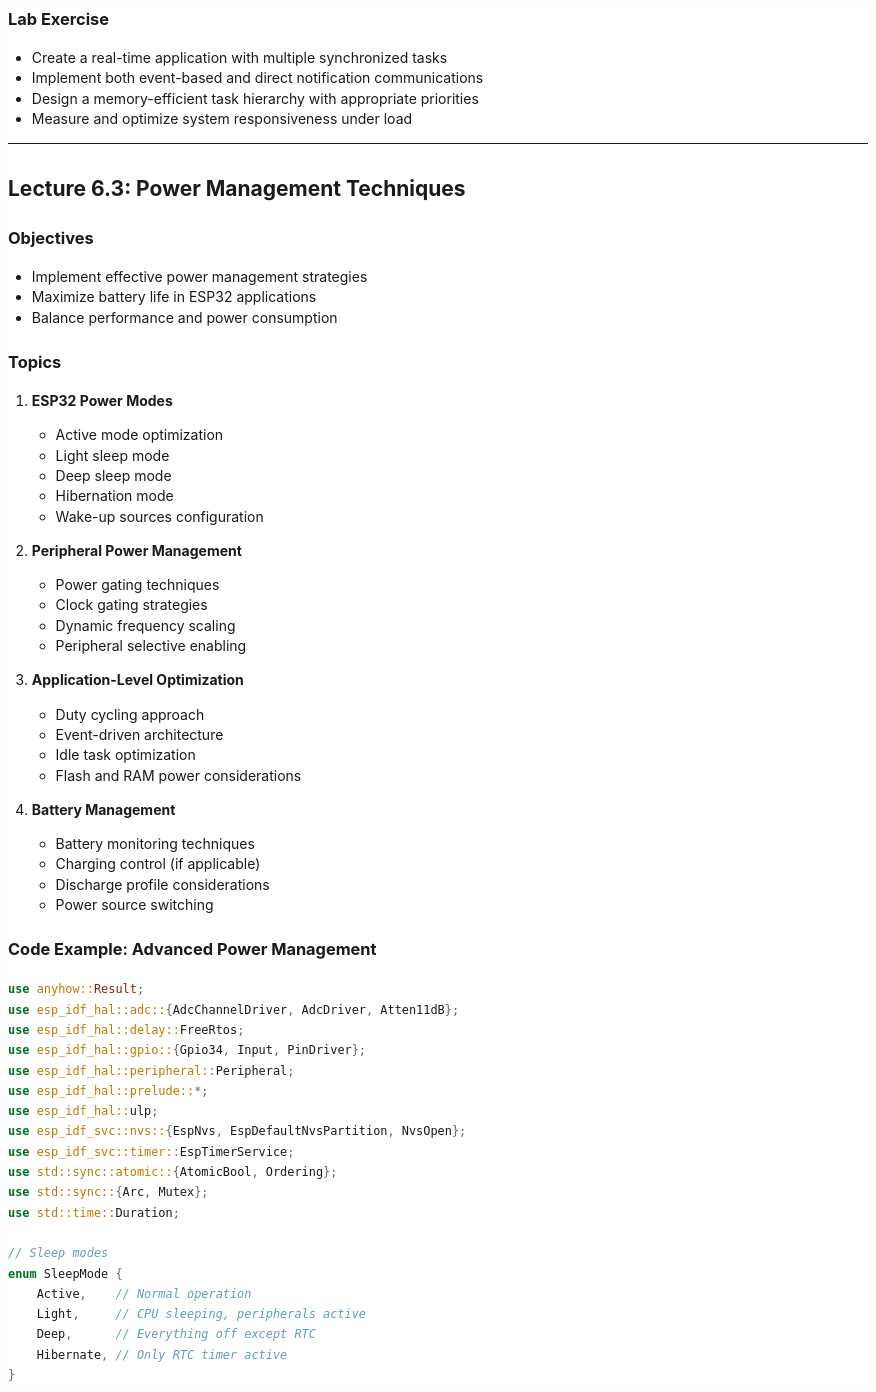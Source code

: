 ### Lab Exercise
- Create a real-time application with multiple synchronized tasks
- Implement both event-based and direct notification communications
- Design a memory-efficient task hierarchy with appropriate priorities
- Measure and optimize system responsiveness under load

---

## Lecture 6.3: Power Management Techniques

### Objectives
- Implement effective power management strategies
- Maximize battery life in ESP32 applications
- Balance performance and power consumption

### Topics
1. **ESP32 Power Modes**
   - Active mode optimization
   - Light sleep mode
   - Deep sleep mode
   - Hibernation mode
   - Wake-up sources configuration

2. **Peripheral Power Management**
   - Power gating techniques
   - Clock gating strategies
   - Dynamic frequency scaling
   - Peripheral selective enabling

3. **Application-Level Optimization**
   - Duty cycling approach
   - Event-driven architecture
   - Idle task optimization
   - Flash and RAM power considerations

4. **Battery Management**
   - Battery monitoring techniques
   - Charging control (if applicable)
   - Discharge profile considerations
   - Power source switching

### Code Example: Advanced Power Management
```rust
use anyhow::Result;
use esp_idf_hal::adc::{AdcChannelDriver, AdcDriver, Atten11dB};
use esp_idf_hal::delay::FreeRtos;
use esp_idf_hal::gpio::{Gpio34, Input, PinDriver};
use esp_idf_hal::peripheral::Peripheral;
use esp_idf_hal::prelude::*;
use esp_idf_hal::ulp;
use esp_idf_svc::nvs::{EspNvs, EspDefaultNvsPartition, NvsOpen};
use esp_idf_svc::timer::EspTimerService;
use std::sync::atomic::{AtomicBool, Ordering};
use std::sync::{Arc, Mutex};
use std::time::Duration;

// Sleep modes
enum SleepMode {
    Active,    // Normal operation
    Light,     // CPU sleeping, peripherals active
    Deep,      // Everything off except RTC
    Hibernate, // Only RTC timer active
}
```